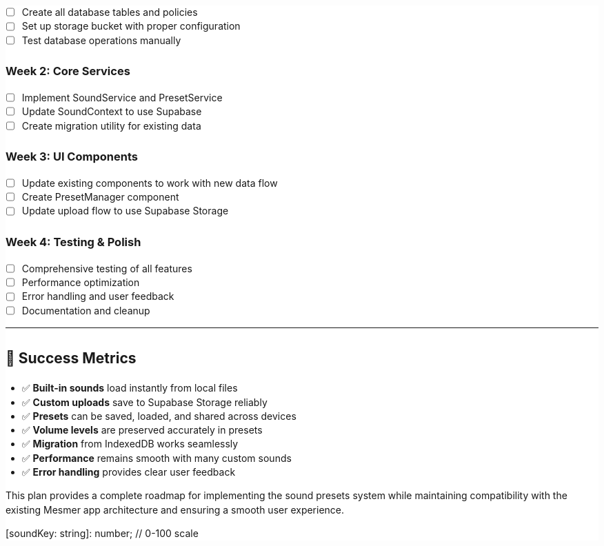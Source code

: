 - [ ] Create all database tables and policies
- [ ] Set up storage bucket with proper configuration
- [ ] Test database operations manually

### Week 2: Core Services

- [ ] Implement SoundService and PresetService
- [ ] Update SoundContext to use Supabase
- [ ] Create migration utility for existing data

### Week 3: UI Components

- [ ] Update existing components to work with new data flow
- [ ] Create PresetManager component
- [ ] Update upload flow to use Supabase Storage

### Week 4: Testing & Polish

- [ ] Comprehensive testing of all features
- [ ] Performance optimization
- [ ] Error handling and user feedback
- [ ] Documentation and cleanup

---

## 🔄 Success Metrics

- ✅ **Built-in sounds** load instantly from local files
- ✅ **Custom uploads** save to Supabase Storage reliably
- ✅ **Presets** can be saved, loaded, and shared across devices
- ✅ **Volume levels** are preserved accurately in presets
- ✅ **Migration** from IndexedDB works seamlessly
- ✅ **Performance** remains smooth with many custom sounds
- ✅ **Error handling** provides clear user feedback

This plan provides a complete roadmap for implementing the sound presets system while maintaining compatibility with the existing Mesmer app architecture and ensuring a smooth user experience.


  [soundKey: string]: number; // 0-100 scale